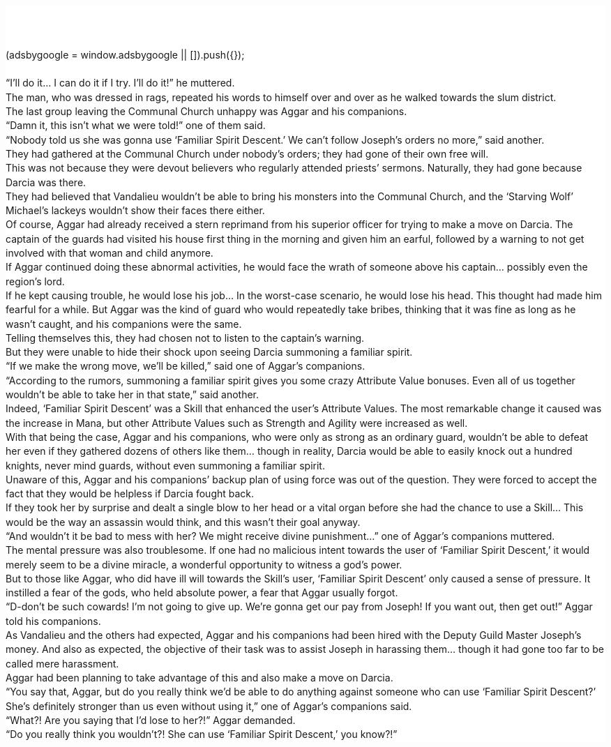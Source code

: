 <br/>
<br/>
<br/>
(adsbygoogle = window.adsbygoogle || []).push({});<br/>
<br/>
“I’ll do it… I can do it if I try. I’ll do it!” he muttered.<br/>
The man, who was dressed in rags, repeated his words to himself over and over as he walked towards the slum district.<br/>
The last group leaving the Communal Church unhappy was Aggar and his companions.<br/>
“Damn it, this isn’t what we were told!” one of them said.<br/>
“Nobody told us she was gonna use ‘Familiar Spirit Descent.’ We can’t follow Joseph’s orders no more,” said another.<br/>
They had gathered at the Communal Church under nobody’s orders; they had gone of their own free will.<br/>
This was not because they were devout believers who regularly attended priests’ sermons. Naturally, they had gone because Darcia was there.<br/>
They had believed that Vandalieu wouldn’t be able to bring his monsters into the Communal Church, and the ‘Starving Wolf’ Michael’s lackeys wouldn’t show their faces there either.<br/>
Of course, Aggar had already received a stern reprimand from his superior officer for trying to make a move on Darcia. The captain of the guards had visited his house first thing in the morning and given him an earful, followed by a warning to not get involved with that woman and child anymore.<br/>
If Aggar continued doing these abnormal activities, he would face the wrath of someone above his captain… possibly even the region’s lord.<br/>
If he kept causing trouble, he would lose his job… In the worst-case scenario, he would lose his head. This thought had made him fearful for a while. But Aggar was the kind of guard who would repeatedly take bribes, thinking that it was fine as long as he wasn’t caught, and his companions were the same.<br/>
Telling themselves this, they had chosen not to listen to the captain’s warning.<br/>
But they were unable to hide their shock upon seeing Darcia summoning a familiar spirit.<br/>
“If we make the wrong move, we’ll be killed,” said one of Aggar’s companions.<br/>
“According to the rumors, summoning a familiar spirit gives you some crazy Attribute Value bonuses. Even all of us together wouldn’t be able to take her in that state,” said another.<br/>
Indeed, ‘Familiar Spirit Descent’ was a Skill that enhanced the user’s Attribute Values. The most remarkable change it caused was the increase in Mana, but other Attribute Values such as Strength and Agility were increased as well.<br/>
With that being the case, Aggar and his companions, who were only as strong as an ordinary guard, wouldn’t be able to defeat her even if they gathered dozens of others like them… though in reality, Darcia would be able to easily knock out a hundred knights, never mind guards, without even summoning a familiar spirit.<br/>
Unaware of this, Aggar and his companions’ backup plan of using force was out of the question. They were forced to accept the fact that they would be helpless if Darcia fought back.<br/>
If they took her by surprise and dealt a single blow to her head or a vital organ before she had the chance to use a Skill… This would be the way an assassin would think, and this wasn’t their goal anyway.<br/>
“And wouldn’t it be bad to mess with her? We might receive divine punishment…” one of Aggar’s companions muttered.<br/>
The mental pressure was also troublesome. If one had no malicious intent towards the user of ‘Familiar Spirit Descent,’ it would merely seem to be a divine miracle, a wonderful opportunity to witness a god’s power.<br/>
But to those like Aggar, who did have ill will towards the Skill’s user, ‘Familiar Spirit Descent’ only caused a sense of pressure. It instilled a fear of the gods, who held absolute power, a fear that Aggar usually forgot.<br/>
“D-don’t be such cowards! I’m not going to give up. We’re gonna get our pay from Joseph! If you want out, then get out!” Aggar told his companions.<br/>
As Vandalieu and the others had expected, Aggar and his companions had been hired with the Deputy Guild Master Joseph’s money. And also as expected, the objective of their task was to assist Joseph in harassing them… though it had gone too far to be called mere harassment.<br/>
Aggar had been planning to take advantage of this and also make a move on Darcia.<br/>
“You say that, Aggar, but do you really think we’d be able to do anything against someone who can use ‘Familiar Spirit Descent?’ She’s definitely stronger than us even without using it,” one of Aggar’s companions said.<br/>
“What?! Are you saying that I’d lose to her?!” Aggar demanded.<br/>
“Do you really think you wouldn’t?! She can use ‘Familiar Spirit Descent,’ you know?!”<br/>